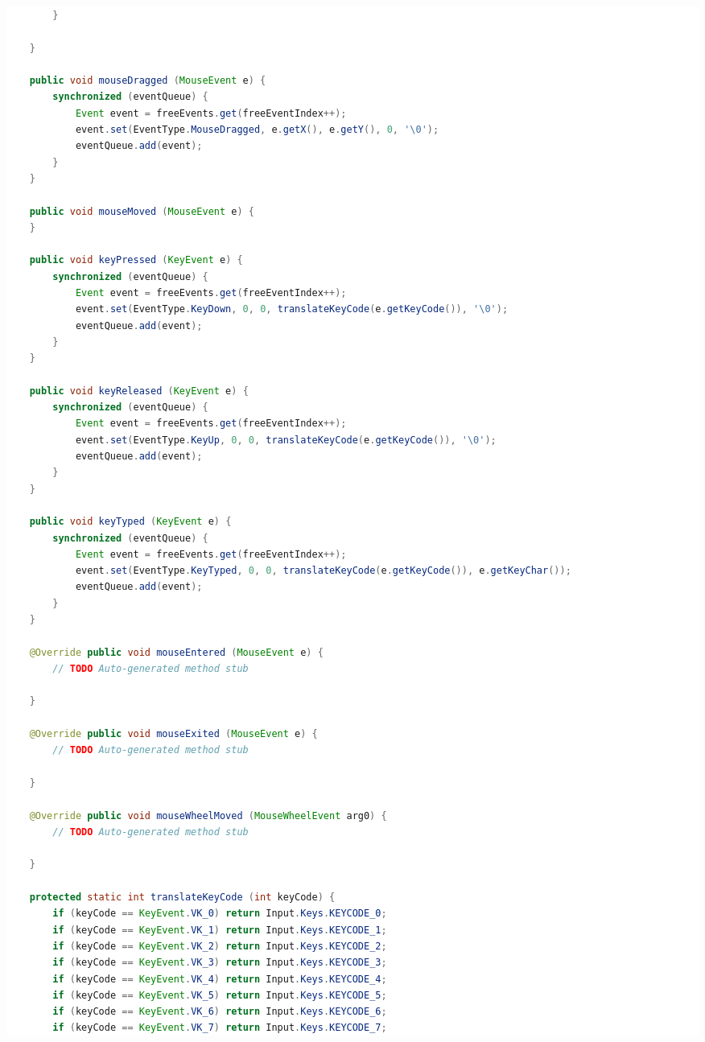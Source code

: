 ```java
		}

	}

	public void mouseDragged (MouseEvent e) {
		synchronized (eventQueue) {
			Event event = freeEvents.get(freeEventIndex++);
			event.set(EventType.MouseDragged, e.getX(), e.getY(), 0, '\0');
			eventQueue.add(event);
		}
	}

	public void mouseMoved (MouseEvent e) {
	}

	public void keyPressed (KeyEvent e) {
		synchronized (eventQueue) {
			Event event = freeEvents.get(freeEventIndex++);
			event.set(EventType.KeyDown, 0, 0, translateKeyCode(e.getKeyCode()), '\0');
			eventQueue.add(event);
		}
	}

	public void keyReleased (KeyEvent e) {
		synchronized (eventQueue) {
			Event event = freeEvents.get(freeEventIndex++);
			event.set(EventType.KeyUp, 0, 0, translateKeyCode(e.getKeyCode()), '\0');
			eventQueue.add(event);
		}
	}

	public void keyTyped (KeyEvent e) {
		synchronized (eventQueue) {
			Event event = freeEvents.get(freeEventIndex++);
			event.set(EventType.KeyTyped, 0, 0, translateKeyCode(e.getKeyCode()), e.getKeyChar());
			eventQueue.add(event);
		}
	}

	@Override public void mouseEntered (MouseEvent e) {
		// TODO Auto-generated method stub

	}

	@Override public void mouseExited (MouseEvent e) {
		// TODO Auto-generated method stub

	}

	@Override public void mouseWheelMoved (MouseWheelEvent arg0) {
		// TODO Auto-generated method stub

	}

	protected static int translateKeyCode (int keyCode) {
		if (keyCode == KeyEvent.VK_0) return Input.Keys.KEYCODE_0;
		if (keyCode == KeyEvent.VK_1) return Input.Keys.KEYCODE_1;
		if (keyCode == KeyEvent.VK_2) return Input.Keys.KEYCODE_2;
		if (keyCode == KeyEvent.VK_3) return Input.Keys.KEYCODE_3;
		if (keyCode == KeyEvent.VK_4) return Input.Keys.KEYCODE_4;
		if (keyCode == KeyEvent.VK_5) return Input.Keys.KEYCODE_5;
		if (keyCode == KeyEvent.VK_6) return Input.Keys.KEYCODE_6;
		if (keyCode == KeyEvent.VK_7) return Input.Keys.KEYCODE_7;
```